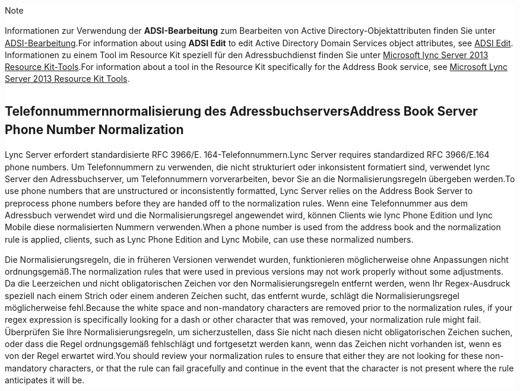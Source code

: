 <div>


> [!NOTE]  
> <span data-ttu-id="efac5-106">Informationen zur Verwendung der <STRONG>ADSI-Bearbeitung</STRONG> zum Bearbeiten von Active Directory-Objektattributen finden Sie unter <A href="http://go.microsoft.com/fwlink/?linkid=330427">ADSI-Bearbeitung</A>.</span><span class="sxs-lookup"><span data-stu-id="efac5-106">For information about using <STRONG>ADSI Edit</STRONG> to edit Active Directory Domain Services object attributes, see <A href="http://go.microsoft.com/fwlink/?linkid=330427">ADSI Edit</A>.</span></span> <span data-ttu-id="efac5-107">Informationen zu einem Tool im Resource Kit speziell für den Adressbuchdienst finden Sie unter <A href="http://go.microsoft.com/fwlink/?linkid=330429">Microsoft lync Server 2013 Resource Kit-Tools</A>.</span><span class="sxs-lookup"><span data-stu-id="efac5-107">For information about a tool in the Resource Kit specifically for the Address Book service, see <A href="http://go.microsoft.com/fwlink/?linkid=330429">Microsoft Lync Server 2013 Resource Kit Tools</A>.</span></span>



</div>

<div>

## <a name="address-book-server-phone-number-normalization"></a><span data-ttu-id="efac5-108">Telefonnummernnormalisierung des Adressbuchservers</span><span class="sxs-lookup"><span data-stu-id="efac5-108">Address Book Server Phone Number Normalization</span></span>

<span data-ttu-id="efac5-109">Lync Server erfordert standardisierte RFC 3966/E. 164-Telefonnummern.</span><span class="sxs-lookup"><span data-stu-id="efac5-109">Lync Server requires standardized RFC 3966/E.164 phone numbers.</span></span> <span data-ttu-id="efac5-110">Um Telefonnummern zu verwenden, die nicht strukturiert oder inkonsistent formatiert sind, verwendet lync Server den Adressbuchserver, um Telefonnummern vorverarbeiten, bevor Sie an die Normalisierungsregeln übergeben werden.</span><span class="sxs-lookup"><span data-stu-id="efac5-110">To use phone numbers that are unstructured or inconsistently formatted, Lync Server relies on the Address Book Server to preprocess phone numbers before they are handed off to the normalization rules.</span></span> <span data-ttu-id="efac5-111">Wenn eine Telefonnummer aus dem Adressbuch verwendet wird und die Normalisierungsregel angewendet wird, können Clients wie lync Phone Edition und lync Mobile diese normalisierten Nummern verwenden.</span><span class="sxs-lookup"><span data-stu-id="efac5-111">When a phone number is used from the address book and the normalization rule is applied, clients, such as Lync Phone Edition and Lync Mobile, can use these normalized numbers.</span></span>

<span data-ttu-id="efac5-112">Die Normalisierungsregeln, die in früheren Versionen verwendet wurden, funktionieren möglicherweise ohne Anpassungen nicht ordnungsgemäß.</span><span class="sxs-lookup"><span data-stu-id="efac5-112">The normalization rules that were used in previous versions may not work properly without some adjustments.</span></span> <span data-ttu-id="efac5-113">Da die Leerzeichen und nicht obligatorischen Zeichen vor den Normalisierungsregeln entfernt werden, wenn Ihr Regex-Ausdruck speziell nach einem Strich oder einem anderen Zeichen sucht, das entfernt wurde, schlägt die Normalisierungsregel möglicherweise fehl.</span><span class="sxs-lookup"><span data-stu-id="efac5-113">Because the white space and non-mandatory characters are removed prior to the normalization rules, if your regex expression is specifically looking for a dash or other character that was removed, your normalization rule might fail.</span></span> <span data-ttu-id="efac5-114">Überprüfen Sie Ihre Normalisierungsregeln, um sicherzustellen, dass Sie nicht nach diesen nicht obligatorischen Zeichen suchen, oder dass die Regel ordnungsgemäß fehlschlägt und fortgesetzt werden kann, wenn das Zeichen nicht vorhanden ist, wenn es von der Regel erwartet wird.</span><span class="sxs-lookup"><span data-stu-id="efac5-114">You should review your normalization rules to ensure that either they are not looking for these non-mandatory characters, or that the rule can fail gracefully and continue in the event that the character is not present where the rule anticipates it will be.</span></span>
